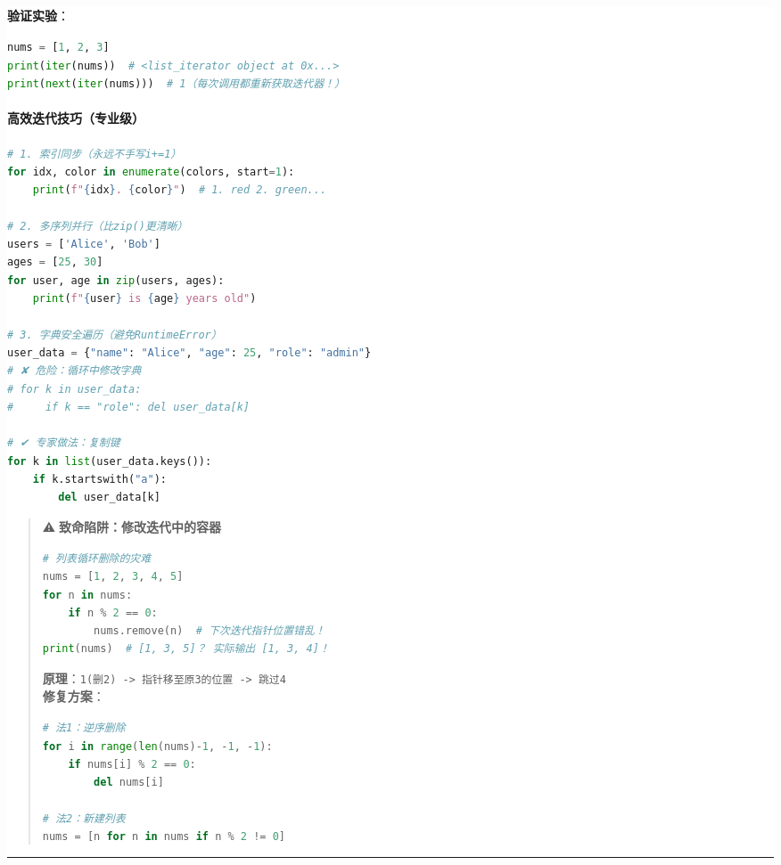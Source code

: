 **验证实验**：
```python
nums = [1, 2, 3]
print(iter(nums))  # <list_iterator object at 0x...>
print(next(iter(nums)))  # 1（每次调用都重新获取迭代器！）
```

#### 高效迭代技巧（专业级）
```python
# 1. 索引同步（永远不手写i+=1）
for idx, color in enumerate(colors, start=1):
    print(f"{idx}. {color}")  # 1. red 2. green...

# 2. 多序列并行（比zip()更清晰）
users = ['Alice', 'Bob']
ages = [25, 30]
for user, age in zip(users, ages):
    print(f"{user} is {age} years old")
    
# 3. 字典安全遍历（避免RuntimeError）
user_data = {"name": "Alice", "age": 25, "role": "admin"}
# ✘ 危险：循环中修改字典
# for k in user_data:
#     if k == "role": del user_data[k]
    
# ✔ 专家做法：复制键
for k in list(user_data.keys()):
    if k.startswith("a"): 
        del user_data[k]
```

> ⚠️ **致命陷阱：修改迭代中的容器**  
> ```python
> # 列表循环删除的灾难
> nums = [1, 2, 3, 4, 5]
> for n in nums:
>     if n % 2 == 0:
>         nums.remove(n)  # 下次迭代指针位置错乱！
> print(nums)  # [1, 3, 5]？ 实际输出 [1, 3, 4]！
> ```
> **原理**：`1(删2) -> 指针移至原3的位置 -> 跳过4`  
> **修复方案**：  
> ```python
> # 法1：逆序删除
> for i in range(len(nums)-1, -1, -1):
>     if nums[i] % 2 == 0:
>         del nums[i]
> 
> # 法2：新建列表
> nums = [n for n in nums if n % 2 != 0]
> ```

---
